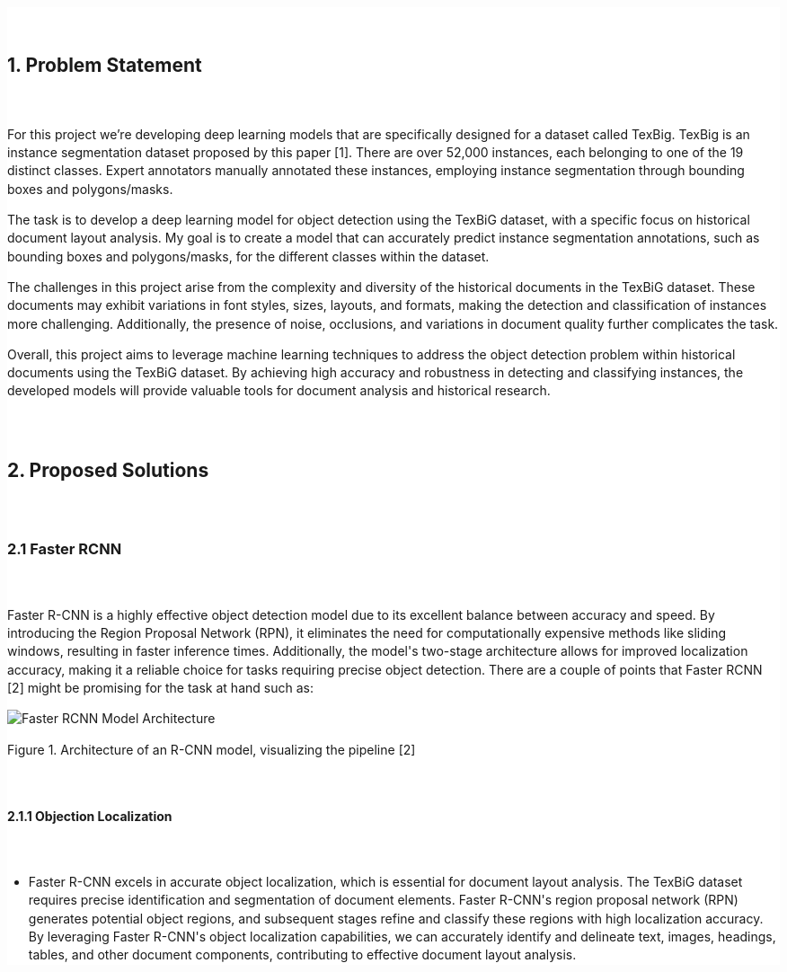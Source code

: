 
</br>

## 1. Problem Statement

</br>

For this project we’re developing deep learning models that are specifically designed for a dataset called TexBig. TexBig is an instance segmentation dataset proposed by this paper [1]. There are over 52,000 instances, each belonging to one of the 19 distinct classes. Expert annotators manually annotated these instances, employing instance segmentation through bounding boxes and polygons/masks.

The task is to develop a deep learning model for object detection using the TexBiG dataset, with a specific focus on historical document layout analysis. My goal is to create a model that can accurately predict instance segmentation annotations, such as bounding boxes and polygons/masks, for the different classes within the dataset.

The challenges in this project arise from the complexity and diversity of the historical documents in the TexBiG dataset. These documents may exhibit variations in font styles, sizes, layouts, and formats, making the detection and classification of instances more challenging. Additionally, the presence of noise, occlusions, and variations in document quality further complicates the task.

Overall, this project aims to leverage machine learning techniques to address the object detection problem within historical documents using the TexBiG dataset. By achieving high accuracy and robustness in detecting and classifying instances, the developed models will provide valuable tools for document analysis and historical research.

</br>

## 2. Proposed Solutions

</br>

### 2.1 Faster RCNN

</br>

Faster R-CNN is a highly effective object detection model due to its excellent balance between accuracy and speed. By introducing the Region Proposal Network (RPN), it eliminates the need for computationally expensive methods like sliding windows, resulting in faster inference times. Additionally, the model's two-stage architecture allows for improved localization accuracy, making it a reliable choice for tasks requiring precise object detection. There are a couple of points that Faster RCNN [2] might be promising for the task at hand such as:

![Faster RCNN Model Architecture](images/FasterRCNNModelArchitecture.png)

Figure 1. Architecture of an R-CNN model, visualizing the pipeline [2]

</br>

#### 2.1.1 Objection Localization

</br>

- Faster R-CNN excels in accurate object localization, which is essential for document layout analysis. The TexBiG dataset requires precise identification and segmentation of document elements. Faster R-CNN's region proposal network (RPN) generates potential object regions, and subsequent stages refine and classify these regions with high localization accuracy. By leveraging Faster R-CNN's object localization capabilities, we can accurately identify and delineate text, images, headings, tables, and other document components, contributing to effective document layout analysis.
